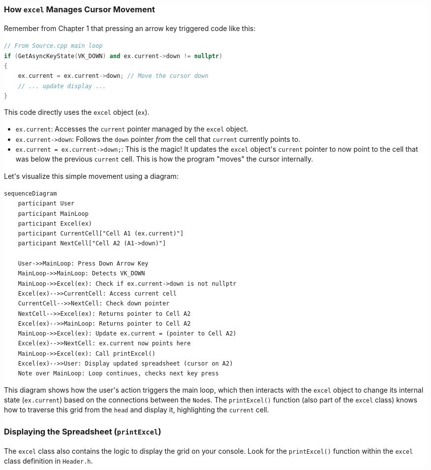 ### How `excel` Manages Cursor Movement

Remember from Chapter 1 that pressing an arrow key triggered code like this:

```cpp
// From Source.cpp main loop
if (GetAsyncKeyState(VK_DOWN) and ex.current->down != nullptr)
{
	ex.current = ex.current->down; // Move the cursor down
	// ... update display ...
}
```

This code directly uses the `excel` object (`ex`).
*   `ex.current`: Accesses the `current` pointer managed by the `excel` object.
*   `ex.current->down`: Follows the `down` pointer *from* the cell that `current` currently points to.
*   `ex.current = ex.current->down;`: This is the magic! It updates the `excel` object's `current` pointer to now point to the cell that was below the previous `current` cell. This is how the program "moves" the cursor internally.

Let's visualize this simple movement using a diagram:

```mermaid
sequenceDiagram
    participant User
    participant MainLoop
    participant Excel(ex)
    participant CurrentCell["Cell A1 (ex.current)"]
    participant NextCell["Cell A2 (A1->down)"]

    User->>MainLoop: Press Down Arrow Key
    MainLoop->>MainLoop: Detects VK_DOWN
    MainLoop->>Excel(ex): Check if ex.current->down is not nullptr
    Excel(ex)-->>CurrentCell: Access current cell
    CurrentCell-->>NextCell: Check down pointer
    NextCell-->>Excel(ex): Returns pointer to Cell A2
    Excel(ex)-->>MainLoop: Returns pointer to Cell A2
    MainLoop->>Excel(ex): Update ex.current = (pointer to Cell A2)
    Excel(ex)-->>NextCell: ex.current now points here
    MainLoop->>Excel(ex): Call printExcel()
    Excel(ex)-->>User: Display updated spreadsheet (cursor on A2)
    Note over MainLoop: Loop continues, checks next key press
```
This diagram shows how the user's action triggers the main loop, which then interacts with the `excel` object to change its internal state (`ex.current`) based on the connections between the `Node`s. The `printExcel()` function (also part of the `excel` class) knows how to traverse this grid from the `head` and display it, highlighting the `current` cell.

### Displaying the Spreadsheet (`printExcel`)

The `excel` class also contains the logic to display the grid on your console. Look for the `printExcel()` function within the `excel` class definition in `Header.h`.
